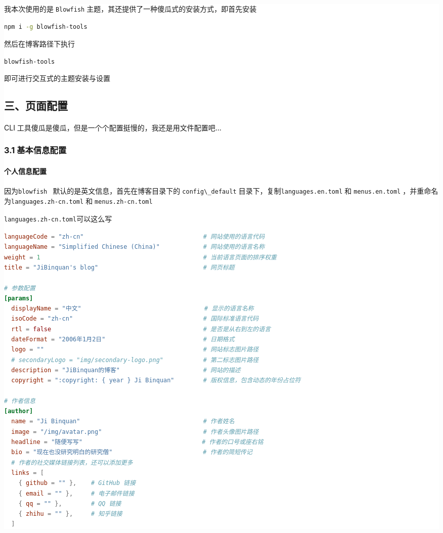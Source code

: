 我本次使用的是 `Blowfish` 主题，其还提供了一种傻瓜式的安装方式，即首先安装

```bash
npm i -g blowfish-tools
```

然后在博客路径下执行

```bash
blowfish-tools
```

即可进行交互式的主题安装与设置



## 三、页面配置

 CLI 工具傻瓜是傻瓜，但是一个个配置挺慢的，我还是用文件配置吧…

### 3.1 基本信息配置

#### 个人信息配置

因为`blowfish ` 默认的是英文信息，首先在博客目录下的 `config\_default` 目录下，复制`languages.en.toml` 和 `menus.en.toml` ，并重命名为`languages.zh-cn.toml` 和 `menus.zh-cn.toml` 

`languages.zh-cn.toml`可以这么写

```toml
languageCode = "zh-cn"                                 # 网站使用的语言代码
languageName = "Simplified Chinese (China)"            # 网站使用的语言名称
weight = 1                                             # 当前语言页面的排序权重
title = "JiBinquan's blog"                             # 网页标题

# 参数配置
[params]
  displayName = "中文"                                  # 显示的语言名称
  isoCode = "zh-cn"                                    # 国际标准语言代码
  rtl = false                                          # 是否是从右到左的语言
  dateFormat = "2006年1月2日"                           # 日期格式
  logo = ""                                            # 网站标志图片路径
  # secondaryLogo = "img/secondary-logo.png"           # 第二标志图片路径
  description = "JiBinquan的博客"                       # 网站的描述
  copyright = ":copyright: { year } Ji Binquan"        # 版权信息，包含动态的年份占位符

# 作者信息
[author]
  name = "Ji Binquan"                                  # 作者姓名
  image = "/img/avatar.png"                            # 作者头像图片路径
  headline = "随便写写"                                 # 作者的口号或座右铭
  bio = "现在也没研究明白的研究僧"                         # 作者的简短传记
  # 作者的社交媒体链接列表，还可以添加更多
  links = [
    { github = "" },    # GitHub 链接
    { email = "" },     # 电子邮件链接
    { qq = "" },        # QQ 链接
    { zhihu = "" },     # 知乎链接
  ]

```
